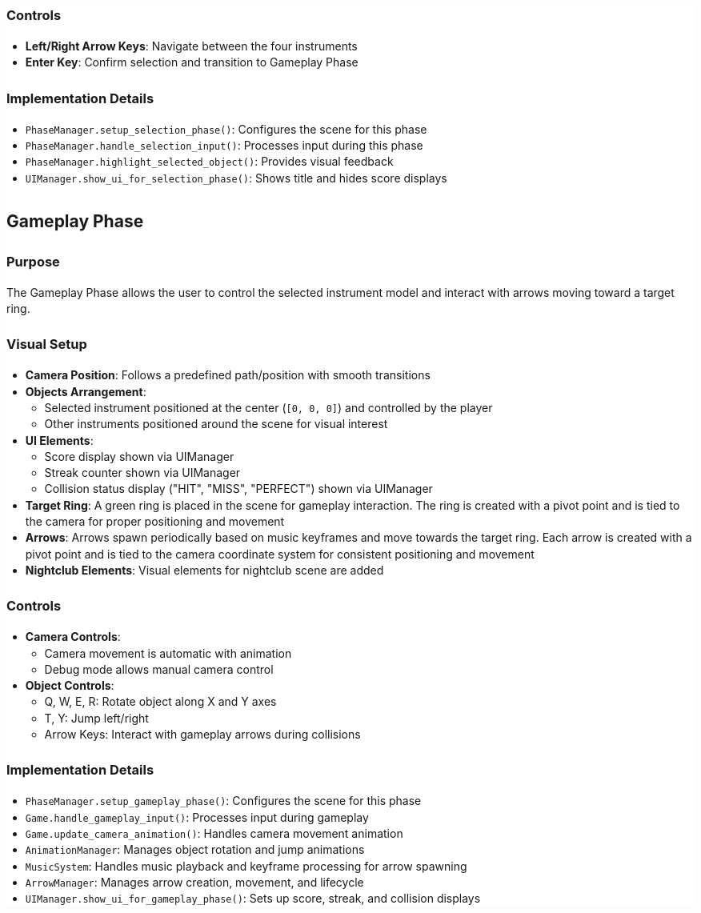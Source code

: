### Controls
- **Left/Right Arrow Keys**: Navigate between the four instruments
- **Enter Key**: Confirm selection and transition to Gameplay Phase

### Implementation Details
- `PhaseManager.setup_selection_phase()`: Configures the scene for this phase
- `PhaseManager.handle_selection_input()`: Processes input during this phase
- `PhaseManager.highlight_selected_object()`: Provides visual feedback
- `UIManager.show_ui_for_selection_phase()`: Shows title and hides score displays

## Gameplay Phase

### Purpose
The Gameplay Phase allows the user to control the selected instrument model and interact with arrows moving toward a target ring.

### Visual Setup
- **Camera Position**: Follows a predefined path/position with smooth transitions
- **Objects Arrangement**:
  - Selected instrument positioned at the center (`[0, 0, 0]`) and controlled by the player
  - Other instruments positioned around the scene for visual interest
- **UI Elements**: 
  - Score display shown via UIManager
  - Streak counter shown via UIManager
  - Collision status display ("HIT", "MISS", "PERFECT") shown via UIManager
- **Target Ring**: A green ring is placed in the scene for gameplay interaction. The ring is created with a pivot point and is tied to the camera for proper positioning and movement
- **Arrows**: Arrows spawn periodically based on music keyframes and move towards the target ring. Each arrow is created with a pivot point and is tied to the camera coordinate system for consistent positioning and movement
- **Nightclub Elements**: Visual elements for nightclub scene are added

### Controls
- **Camera Controls**:
  - Camera movement is automatic with animation
  - Debug mode allows manual camera control
- **Object Controls**:
  - Q, W, E, R: Rotate object along X and Y axes
  - T, Y: Jump left/right
  - Arrow Keys: Interact with gameplay arrows during collisions

### Implementation Details
- `PhaseManager.setup_gameplay_phase()`: Configures the scene for this phase
- `Game.handle_gameplay_input()`: Processes input during gameplay
- `Game.update_camera_animation()`: Handles camera movement animation
- `AnimationManager`: Manages object rotation and jump animations
- `MusicSystem`: Handles music playback and keyframe processing for arrow spawning
- `ArrowManager`: Manages arrow creation, movement, and lifecycle
- `UIManager.show_ui_for_gameplay_phase()`: Sets up score, streak, and collision displays

